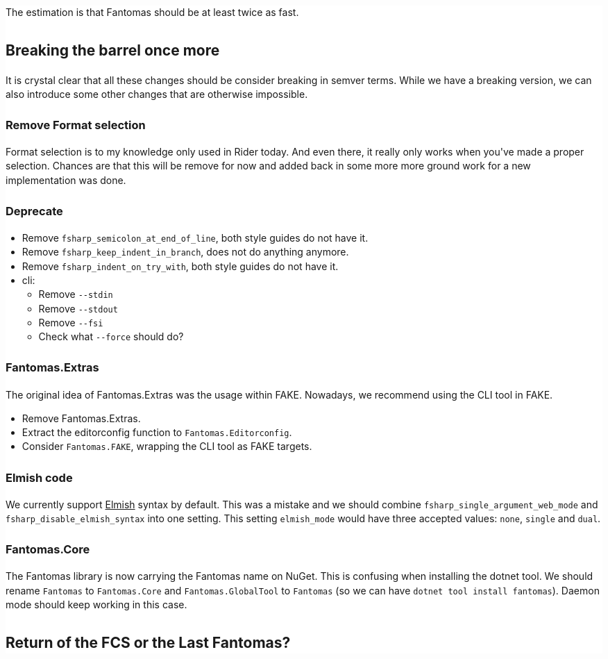 The estimation is that Fantomas should be at least twice as fast.

## Breaking the barrel once more

It is crystal clear that all these changes should be consider breaking in semver terms.
While we have a breaking version, we can also introduce some other changes that are otherwise impossible.

### Remove Format selection

Format selection is to my knowledge only used in Rider today. And even there, it really only works when you've made a proper selection.
Chances are that this will be remove for now and added back in some more more ground work for a new implementation was done.

### Deprecate

- Remove `fsharp_semicolon_at_end_of_line`, both style guides do not have it.
- Remove `fsharp_keep_indent_in_branch`, does not do anything anymore.
- Remove `fsharp_indent_on_try_with`, both style guides do not have it.
- cli:
  - Remove `--stdin`
  - Remove `--stdout`
  - Remove `--fsi`
  - Check what `--force` should do?

### Fantomas.Extras

The original idea of Fantomas.Extras was the usage within FAKE.
Nowadays, we recommend using the CLI tool in FAKE.

- Remove Fantomas.Extras.
- Extract the editorconfig function to `Fantomas.Editorconfig`.
- Consider `Fantomas.FAKE`, wrapping the CLI tool as FAKE targets.

### Elmish  code

We currently support [Elmish](./Formatting-Elmish-code.md) syntax by default. This was a mistake and we should combine `fsharp_single_argument_web_mode` and `fsharp_disable_elmish_syntax` into one setting.
This setting `elmish_mode` would have three accepted values: `none`, `single` and `dual`.

### Fantomas.Core

The Fantomas library is now carrying the Fantomas name on NuGet. This is confusing when installing the dotnet tool.
We should rename `Fantomas` to `Fantomas.Core` and `Fantomas.GlobalTool` to `Fantomas` (so we can have `dotnet tool install fantomas`).
Daemon mode should keep working in this case.


## Return of the FCS or the Last Fantomas?
